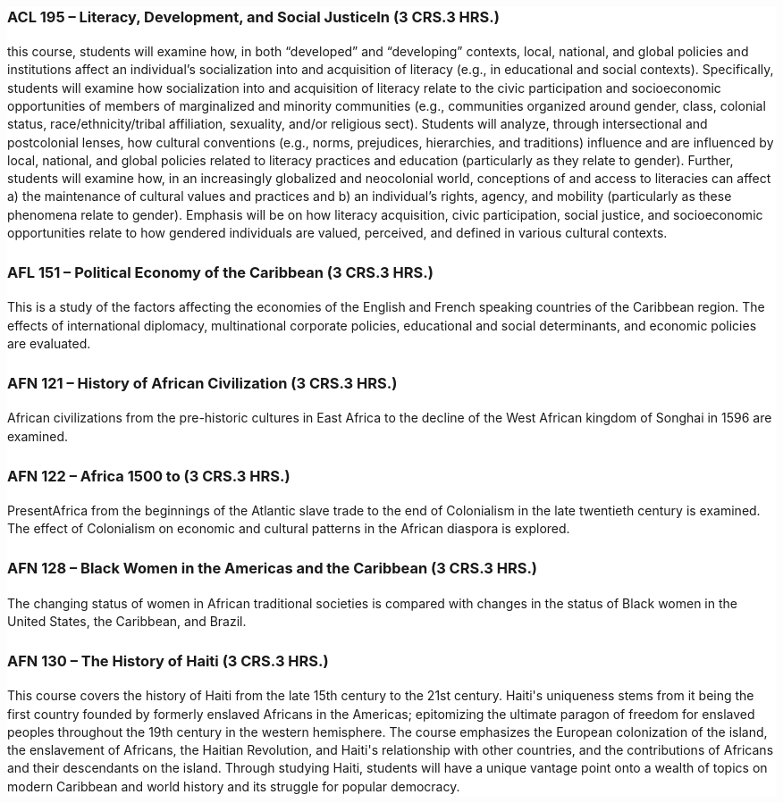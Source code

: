 ### ACL 195 – Literacy, Development, and Social JusticeIn (3 CRS.3 HRS.)

this course, students will examine how, in both “developed” and “developing” contexts, local, national, and global policies and institutions affect an individual’s socialization into and acquisition of literacy (e.g., in educational and social contexts). Specifically, students will examine how socialization into and acquisition of literacy relate to the civic participation and socioeconomic opportunities of members of marginalized and minority communities (e.g., communities organized around gender, class, colonial status, race/ethnicity/tribal affiliation, sexuality, and/or religious sect). Students will analyze, through intersectional and postcolonial lenses, how cultural conventions (e.g., norms, prejudices, hierarchies, and traditions) influence and are influenced by local, national, and global policies related to literacy practices and education (particularly as they relate to gender). Further, students will examine how, in an increasingly globalized and neocolonial world, conceptions of and access to literacies can affect a) the maintenance of cultural values and practices and b) an individual’s rights, agency, and mobility (particularly as these phenomena relate to gender). Emphasis will be on how literacy acquisition, civic participation, social justice, and socioeconomic opportunities relate to how gendered individuals are valued, perceived, and defined in various cultural contexts.

### AFL 151 – Political Economy of the Caribbean (3 CRS.3 HRS.)

This is a study of the factors affecting the economies of the English and French speaking countries of the Caribbean region. The effects of international diplomacy, multinational corporate policies, educational and social determinants, and economic policies are evaluated.

### AFN 121 – History of African Civilization (3 CRS.3 HRS.)

African civilizations from the pre-historic cultures in East Africa to the decline of the West African kingdom of Songhai in 1596 are examined.

### AFN 122 – Africa 1500 to (3 CRS.3 HRS.)

PresentAfrica from the beginnings of the Atlantic slave trade to the end of Colonialism in the late twentieth century is examined. The effect of Colonialism on economic and cultural patterns in the African diaspora is explored.

### AFN 128 – Black Women in the Americas and the Caribbean (3 CRS.3 HRS.)

The changing status of women in African traditional societies is compared with changes in the status of Black women in the United States, the Caribbean, and Brazil.

### AFN 130 – The History of Haiti (3 CRS.3 HRS.)

This course covers the history of Haiti from the late 15th century to the 21st century. Haiti's uniqueness stems from it being the first country founded by formerly enslaved Africans in the Americas; epitomizing the ultimate paragon of freedom for enslaved peoples throughout the 19th century in the western hemisphere. The course emphasizes the European colonization of the island, the enslavement of Africans, the Haitian Revolution, and Haiti's relationship with other countries, and the contributions of Africans and their descendants on the island. Through studying Haiti, students will have a unique vantage point onto a wealth of topics on modern Caribbean and world history and its struggle for popular democracy.
